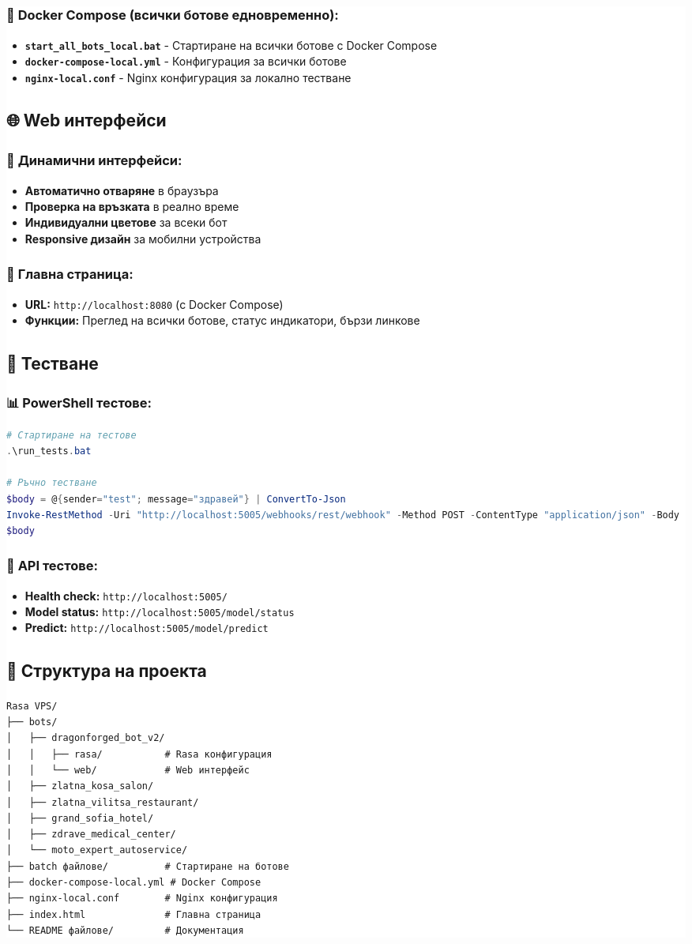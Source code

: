 ### 🚀 **Docker Compose (всички ботове едновременно):**
- **`start_all_bots_local.bat`** - Стартиране на всички ботове с Docker Compose
- **`docker-compose-local.yml`** - Конфигурация за всички ботове
- **`nginx-local.conf`** - Nginx конфигурация за локално тестване

## 🌐 Web интерфейси

### 🎨 **Динамични интерфейси:**
- **Автоматично отваряне** в браузъра
- **Проверка на връзката** в реално време
- **Индивидуални цветове** за всеки бот
- **Responsive дизайн** за мобилни устройства

### 📱 **Главна страница:**
- **URL:** `http://localhost:8080` (с Docker Compose)
- **Функции:** Преглед на всички ботове, статус индикатори, бързи линкове

## 🔧 Тестване

### 📊 **PowerShell тестове:**
```powershell
# Стартиране на тестове
.\run_tests.bat

# Ръчно тестване
$body = @{sender="test"; message="здравей"} | ConvertTo-Json
Invoke-RestMethod -Uri "http://localhost:5005/webhooks/rest/webhook" -Method POST -ContentType "application/json" -Body $body
```

### 🧪 **API тестове:**
- **Health check:** `http://localhost:5005/`
- **Model status:** `http://localhost:5005/model/status`
- **Predict:** `http://localhost:5005/model/predict`

## 📁 Структура на проекта

```
Rasa VPS/
├── bots/
│   ├── dragonforged_bot_v2/
│   │   ├── rasa/           # Rasa конфигурация
│   │   └── web/            # Web интерфейс
│   ├── zlatna_kosa_salon/
│   ├── zlatna_vilitsa_restaurant/
│   ├── grand_sofia_hotel/
│   ├── zdrave_medical_center/
│   └── moto_expert_autoservice/
├── batch файлове/          # Стартиране на ботове
├── docker-compose-local.yml # Docker Compose
├── nginx-local.conf        # Nginx конфигурация
├── index.html              # Главна страница
└── README файлове/         # Документация
```
